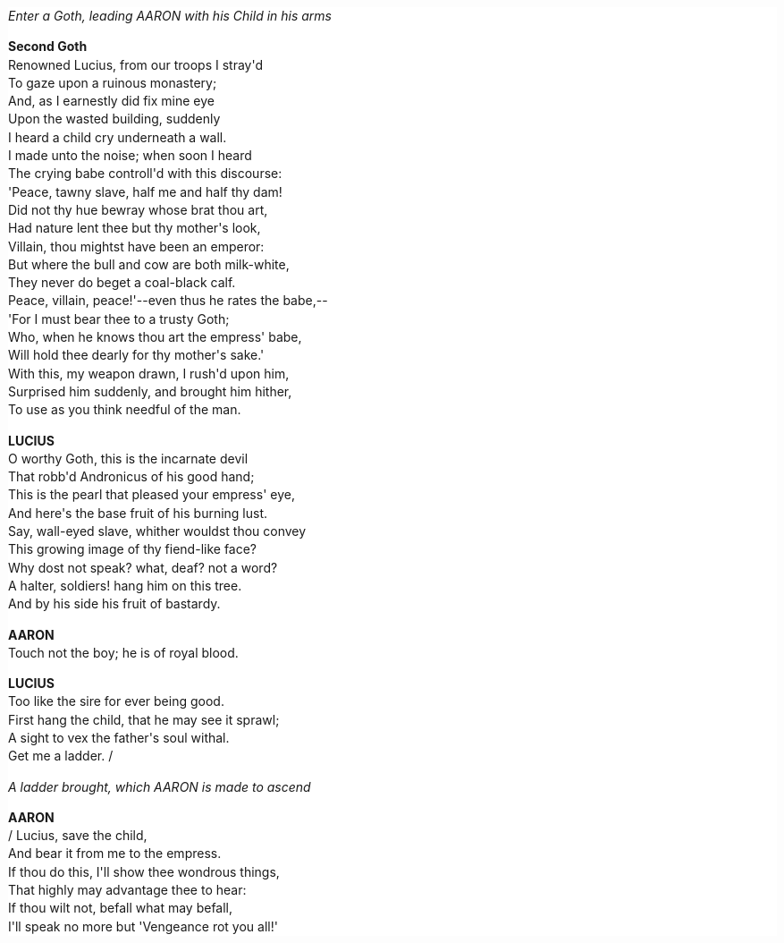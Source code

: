 *Enter a Goth, leading AARON with his Child in his arms*

**Second Goth**  
Renowned Lucius, from our troops I stray'd  
To gaze upon a ruinous monastery;  
And, as I earnestly did fix mine eye  
Upon the wasted building, suddenly  
I heard a child cry underneath a wall.  
I made unto the noise; when soon I heard  
The crying babe controll'd with this discourse:  
'Peace, tawny slave, half me and half thy dam!  
Did not thy hue bewray whose brat thou art,  
Had nature lent thee but thy mother's look,  
Villain, thou mightst have been an emperor:  
But where the bull and cow are both milk-white,  
They never do beget a coal-black calf.  
Peace, villain, peace!'--even thus he rates the babe,--  
'For I must bear thee to a trusty Goth;  
Who, when he knows thou art the empress' babe,  
Will hold thee dearly for thy mother's sake.'  
With this, my weapon drawn, I rush'd upon him,  
Surprised him suddenly, and brought him hither,  
To use as you think needful of the man.

**LUCIUS**  
O worthy Goth, this is the incarnate devil  
That robb'd Andronicus of his good hand;  
This is the pearl that pleased your empress' eye,  
And here's the base fruit of his burning lust.  
Say, wall-eyed slave, whither wouldst thou convey  
This growing image of thy fiend-like face?  
Why dost not speak? what, deaf? not a word?  
A halter, soldiers! hang him on this tree.  
And by his side his fruit of bastardy.

**AARON**  
Touch not the boy; he is of royal blood.

**LUCIUS**  
Too like the sire for ever being good.  
First hang the child, that he may see it sprawl;  
A sight to vex the father's soul withal.  
Get me a ladder. /

*A ladder brought, which AARON is made to ascend*

**AARON**  
/ Lucius, save the child,  
And bear it from me to the empress.  
If thou do this, I'll show thee wondrous things,  
That highly may advantage thee to hear:  
If thou wilt not, befall what may befall,  
I'll speak no more but 'Vengeance rot you all!'
